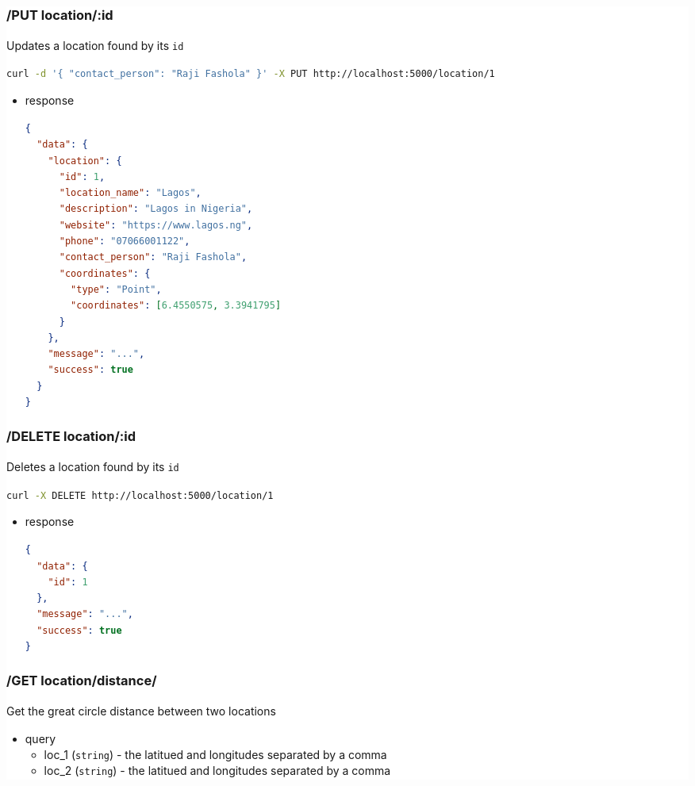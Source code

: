 ### /PUT location/:id

Updates a location found by its `id`

```bash
curl -d '{ "contact_person": "Raji Fashola" }' -X PUT http://localhost:5000/location/1
```

- response

  ```json
  {
    "data": {
      "location": {
        "id": 1,
        "location_name": "Lagos",
        "description": "Lagos in Nigeria",
        "website": "https://www.lagos.ng",
        "phone": "07066001122",
        "contact_person": "Raji Fashola",
        "coordinates": {
          "type": "Point",
          "coordinates": [6.4550575, 3.3941795]
        }
      },
      "message": "...",
      "success": true
    }
  }
  ```

### /DELETE location/:id

Deletes a location found by its `id`

```bash
curl -X DELETE http://localhost:5000/location/1
```

- response

  ```json
  {
    "data": {
      "id": 1
    },
    "message": "...",
    "success": true
  }
  ```

### /GET location/distance/

Get the great circle distance between two locations

- query
  - loc_1 (`string`) - the latitued and longitudes separated by a comma
  - loc_2 (`string`) - the latitued and longitudes separated by a comma
